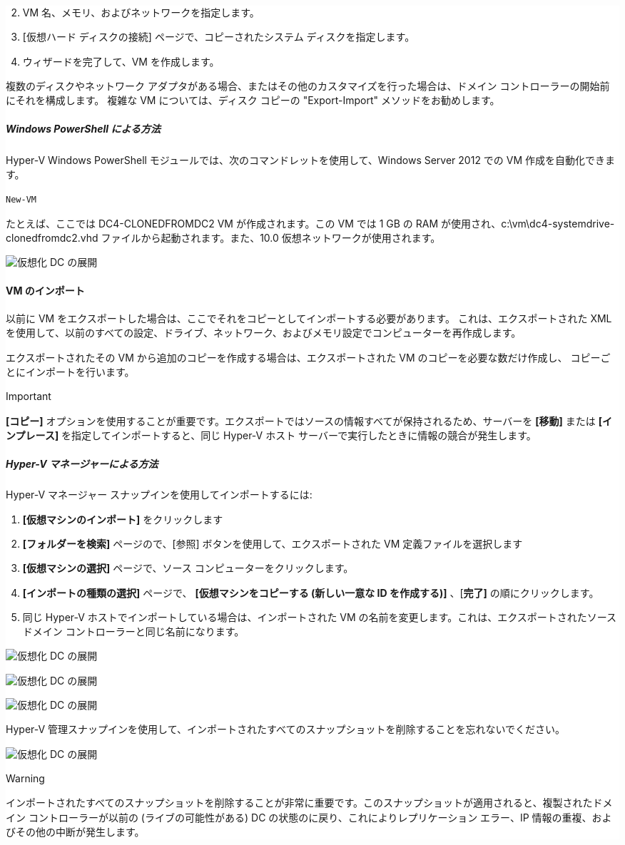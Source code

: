 2.  VM 名、メモリ、およびネットワークを指定します。  
  
3.  [仮想ハード ディスクの接続] ページで、コピーされたシステム ディスクを指定します。  
  
4.  ウィザードを完了して、VM を作成します。  
  
複数のディスクやネットワーク アダプタがある場合、またはその他のカスタマイズを行った場合は、ドメイン コントローラーの開始前にそれを構成します。 複雑な VM については、ディスク コピーの "Export-Import" メソッドをお勧めします。  
  
##### <a name="windows-powershell-method"></a>Windows PowerShell による方法  
Hyper-V Windows PowerShell モジュールでは、次のコマンドレットを使用して、Windows Server 2012 での VM 作成を自動化できます。  
  
```  
New-VM  
```  
  
たとえば、ここでは DC4-CLONEDFROMDC2 VM が作成されます。この VM では 1 GB の RAM が使用され、c:\vm\dc4-systemdrive-clonedfromdc2.vhd ファイルから起動されます。また、10.0 仮想ネットワークが使用されます。  
  
![仮想化 DC の展開](media/Virtualized-Domain-Controller-Deployment-and-Configuration/ADDS_VDC_PSNewVM.png)  
  
#### <a name="import-vm"></a>VM のインポート  
以前に VM をエクスポートした場合は、ここでそれをコピーとしてインポートする必要があります。 これは、エクスポートされた XML を使用して、以前のすべての設定、ドライブ、ネットワーク、およびメモリ設定でコンピューターを再作成します。  
  
エクスポートされたその VM から追加のコピーを作成する場合は、エクスポートされた VM のコピーを必要な数だけ作成し、 コピーごとにインポートを行います。  
  
> [!IMPORTANT]  
> **[コピー]** オプションを使用することが重要です。エクスポートではソースの情報すべてが保持されるため、サーバーを **[移動]** または **[インプレース]** を指定してインポートすると、同じ Hyper-V ホスト サーバーで実行したときに情報の競合が発生します。  
  
##### <a name="hyper-v-manager-method"></a>Hyper-V マネージャーによる方法  
Hyper-V マネージャー スナップインを使用してインポートするには:  
  
1.  **[仮想マシンのインポート]** をクリックします  
  
2.  **[フォルダーを検索]** ページので、[参照] ボタンを使用して、エクスポートされた VM 定義ファイルを選択します  
  
3.  **[仮想マシンの選択]** ページで、ソース コンピューターをクリックします。  
  
4.  **[インポートの種類の選択]** ページで、 **[仮想マシンをコピーする (新しい一意な ID を作成する)]** 、[**完了]** の順にクリックします。  
  
5.  同じ Hyper-V ホストでインポートしている場合は、インポートされた VM の名前を変更します。これは、エクスポートされたソース ドメイン コントローラーと同じ名前になります。  
  
![仮想化 DC の展開](media/Virtualized-Domain-Controller-Deployment-and-Configuration/ADDS_VDC_HyperVImportLocateFolder.png)  
  
![仮想化 DC の展開](media/Virtualized-Domain-Controller-Deployment-and-Configuration/ADDS_VDC_HyperVImportSelectVM.png)  
  
![仮想化 DC の展開](media/Virtualized-Domain-Controller-Deployment-and-Configuration/ADDS_VDC_HyperVImportChooseType.gif)  
  
Hyper-V 管理スナップインを使用して、インポートされたすべてのスナップショットを削除することを忘れないでください。  
  
![仮想化 DC の展開](media/Virtualized-Domain-Controller-Deployment-and-Configuration/ADDS_VDC_HyperVImportDelSnap.gif)  
  
> [!WARNING]  
> インポートされたすべてのスナップショットを削除することが非常に重要です。このスナップショットが適用されると、複製されたドメイン コントローラーが以前の (ライブの可能性がある) DC の状態のに戻り、これによりレプリケーション エラー、IP 情報の重複、およびその他の中断が発生します。  
  